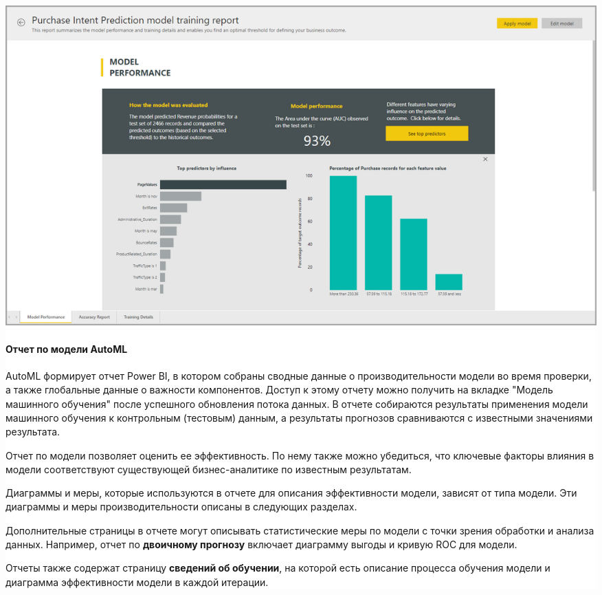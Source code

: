 ![Важность компонентов](media/service-machine-learning-automated/automated-machine-learning-power-bi-07.png)

#### <a name="automl-model-report"></a>Отчет по модели AutoML

AutoML формирует отчет Power BI, в котором собраны сводные данные о производительности модели во время проверки, а также глобальные данные о важности компонентов. Доступ к этому отчету можно получить на вкладке "Модель машинного обучения" после успешного обновления потока данных. В отчете собираются результаты применения модели машинного обучения к контрольным (тестовым) данным, а результаты прогнозов сравниваются с известными значениями результата.

Отчет по модели позволяет оценить ее эффективность. По нему также можно убедиться, что ключевые факторы влияния в модели соответствуют существующей бизнес-аналитике по известным результатам.

Диаграммы и меры, которые используются в отчете для описания эффективности модели, зависят от типа модели. Эти диаграммы и меры производительности описаны в следующих разделах.

Дополнительные страницы в отчете могут описывать статистические меры по модели с точки зрения обработки и анализа данных. Например, отчет по **двоичному прогнозу** включает диаграмму выгоды и кривую ROC для модели.

Отчеты также содержат страницу **сведений об обучении**, на которой есть описание процесса обучения модели и диаграмма эффективности модели в каждой итерации.
